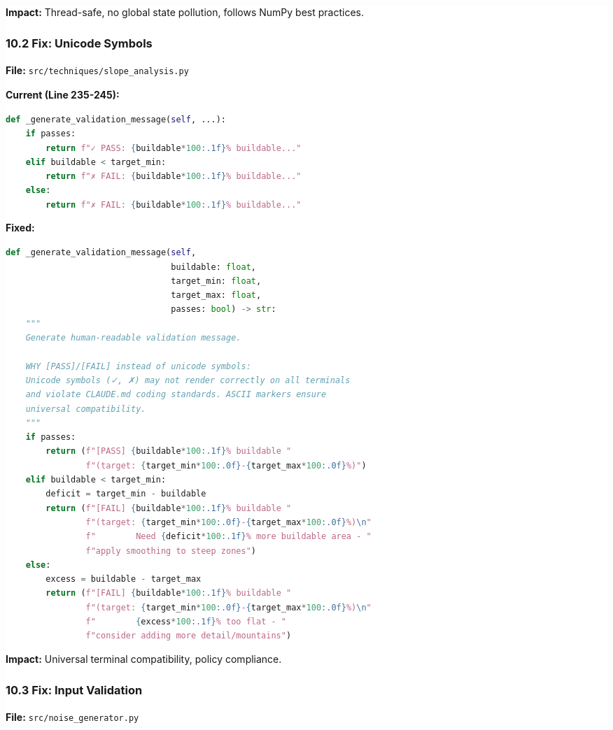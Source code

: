 **Impact:** Thread-safe, no global state pollution, follows NumPy best practices.

### 10.2 Fix: Unicode Symbols

**File:** `src/techniques/slope_analysis.py`

**Current (Line 235-245):**
```python
def _generate_validation_message(self, ...):
    if passes:
        return f"✓ PASS: {buildable*100:.1f}% buildable..."
    elif buildable < target_min:
        return f"✗ FAIL: {buildable*100:.1f}% buildable..."
    else:
        return f"✗ FAIL: {buildable*100:.1f}% buildable..."
```

**Fixed:**
```python
def _generate_validation_message(self,
                                 buildable: float,
                                 target_min: float,
                                 target_max: float,
                                 passes: bool) -> str:
    """
    Generate human-readable validation message.

    WHY [PASS]/[FAIL] instead of unicode symbols:
    Unicode symbols (✓, ✗) may not render correctly on all terminals
    and violate CLAUDE.md coding standards. ASCII markers ensure
    universal compatibility.
    """
    if passes:
        return (f"[PASS] {buildable*100:.1f}% buildable "
                f"(target: {target_min*100:.0f}-{target_max*100:.0f}%)")
    elif buildable < target_min:
        deficit = target_min - buildable
        return (f"[FAIL] {buildable*100:.1f}% buildable "
                f"(target: {target_min*100:.0f}-{target_max*100:.0f}%)\n"
                f"        Need {deficit*100:.1f}% more buildable area - "
                f"apply smoothing to steep zones")
    else:
        excess = buildable - target_max
        return (f"[FAIL] {buildable*100:.1f}% buildable "
                f"(target: {target_min*100:.0f}-{target_max*100:.0f}%)\n"
                f"        {excess*100:.1f}% too flat - "
                f"consider adding more detail/mountains")
```

**Impact:** Universal terminal compatibility, policy compliance.

### 10.3 Fix: Input Validation

**File:** `src/noise_generator.py`
